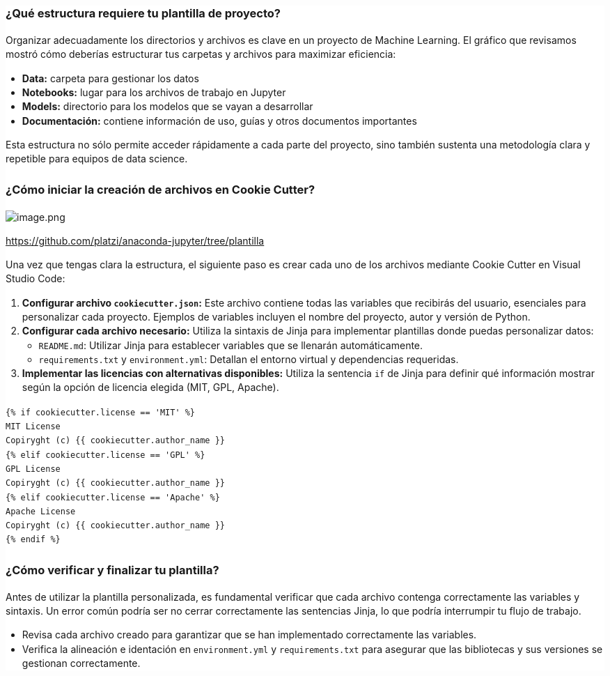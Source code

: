 ### ¿Qué estructura requiere tu plantilla de proyecto?

Organizar adecuadamente los directorios y archivos es clave en un proyecto de Machine Learning. El gráfico que revisamos mostró cómo deberías estructurar tus carpetas y archivos para maximizar eficiencia:

- **Data:** carpeta para gestionar los datos
- **Notebooks:** lugar para los archivos de trabajo en Jupyter
- **Models:** directorio para los modelos que se vayan a desarrollar
- **Documentación:** contiene información de uso, guías y otros documentos importantes

Esta estructura no sólo permite acceder rápidamente a cada parte del proyecto, sino también sustenta una metodología clara y repetible para equipos de data science.

### ¿Cómo iniciar la creación de archivos en Cookie Cutter?

![image.png](attachment:80a72697-4a09-4048-9d2e-68ab52de45fa:image.png)

https://github.com/platzi/anaconda-jupyter/tree/plantilla

Una vez que tengas clara la estructura, el siguiente paso es crear cada uno de los archivos mediante Cookie Cutter en Visual Studio Code:

1. **Configurar archivo `cookiecutter.json`:** Este archivo contiene todas las variables que recibirás del usuario, esenciales para personalizar cada proyecto. Ejemplos de variables incluyen el nombre del proyecto, autor y versión de Python.
2. **Configurar cada archivo necesario:** Utiliza la sintaxis de Jinja para implementar plantillas donde puedas personalizar datos:
    - `README.md`: Utilizar Jinja para establecer variables que se llenarán automáticamente.
    - `requirements.txt` y `environment.yml`: Detallan el entorno virtual y dependencias requeridas.
3. **Implementar las licencias con alternativas disponibles:** Utiliza la sentencia `if` de Jinja para definir qué información mostrar según la opción de licencia elegida (MIT, GPL, Apache).

```markdown
{% if cookiecutter.license == 'MIT' %}
MIT License
Copiryght (c) {{ cookiecutter.author_name }}
{% elif cookiecutter.license == 'GPL' %}
GPL License
Copiryght (c) {{ cookiecutter.author_name }}
{% elif cookiecutter.license == 'Apache' %}
Apache License
Copiryght (c) {{ cookiecutter.author_name }}
{% endif %}

```

### ¿Cómo verificar y finalizar tu plantilla?

Antes de utilizar la plantilla personalizada, es fundamental verificar que cada archivo contenga correctamente las variables y sintaxis. Un error común podría ser no cerrar correctamente las sentencias Jinja, lo que podría interrumpir tu flujo de trabajo.

- Revisa cada archivo creado para garantizar que se han implementado correctamente las variables.
- Verifica la alineación e identación en `environment.yml` y `requirements.txt` para asegurar que las bibliotecas y sus versiones se gestionan correctamente.
